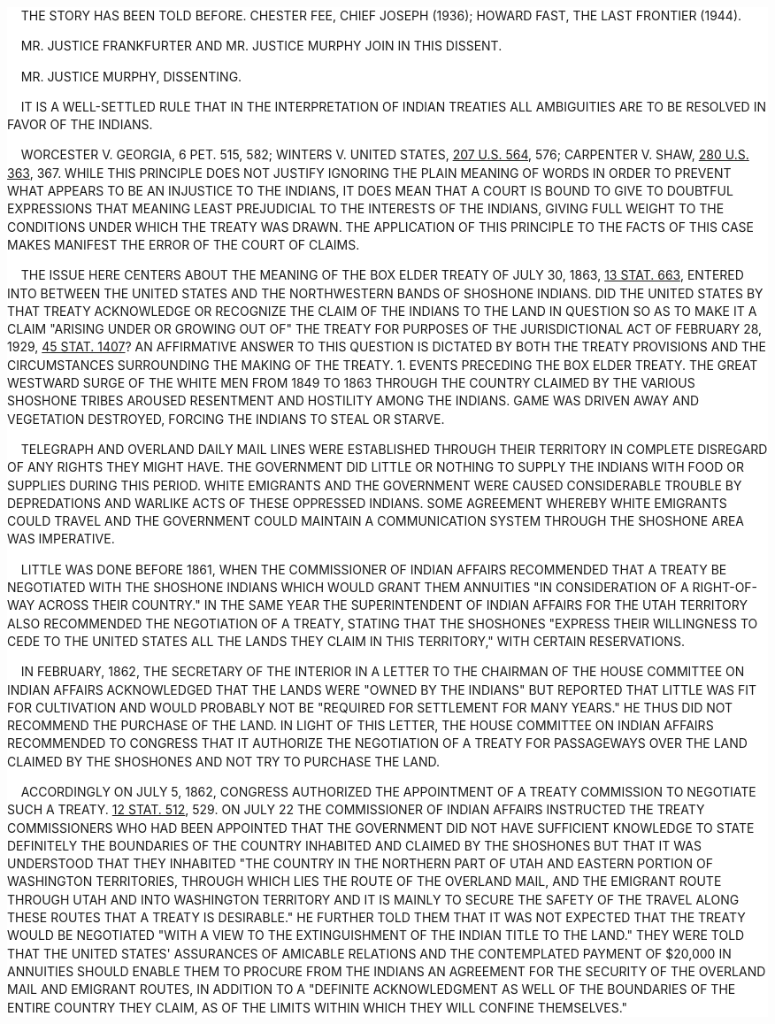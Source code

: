     THE STORY HAS BEEN TOLD BEFORE.  CHESTER FEE, CHIEF JOSEPH (1936); HOWARD FAST, THE LAST FRONTIER (1944).

    MR. JUSTICE FRANKFURTER AND MR. JUSTICE MURPHY JOIN IN THIS DISSENT.

    MR. JUSTICE MURPHY, DISSENTING.

    IT IS A WELL-SETTLED RULE THAT IN THE INTERPRETATION OF INDIAN TREATIES ALL AMBIGUITIES ARE TO BE RESOLVED IN FAVOR OF THE INDIANS.

    WORCESTER V. GEORGIA, 6 PET. 515, 582; WINTERS V. UNITED STATES, [207 U.S. 564][/us/courts/scotus/usReporter/207/564], 576; CARPENTER V. SHAW, [280 U.S. 363][/us/courts/scotus/usReporter/280/363], 367.  WHILE THIS PRINCIPLE DOES NOT JUSTIFY IGNORING THE PLAIN MEANING OF WORDS IN ORDER TO PREVENT WHAT APPEARS TO BE AN INJUSTICE TO THE INDIANS, IT DOES MEAN THAT A COURT IS BOUND TO GIVE TO DOUBTFUL EXPRESSIONS THAT MEANING LEAST PREJUDICIAL TO THE INTERESTS OF THE INDIANS, GIVING FULL WEIGHT TO THE CONDITIONS UNDER WHICH THE TREATY WAS DRAWN.  THE APPLICATION OF THIS PRINCIPLE TO THE FACTS OF THIS CASE MAKES MANIFEST THE ERROR OF THE COURT OF CLAIMS.

    THE ISSUE HERE CENTERS ABOUT THE MEANING OF THE BOX ELDER TREATY OF JULY 30, 1863, [13 STAT. 663][/us/stat/13/663], ENTERED INTO BETWEEN THE UNITED STATES AND THE NORTHWESTERN BANDS OF SHOSHONE INDIANS.  DID THE UNITED STATES BY THAT TREATY ACKNOWLEDGE OR RECOGNIZE THE CLAIM OF THE INDIANS TO THE LAND IN QUESTION SO AS TO MAKE IT A CLAIM "ARISING UNDER OR GROWING OUT OF" THE TREATY FOR PURPOSES OF THE JURISDICTIONAL ACT OF FEBRUARY 28, 1929, [45 STAT. 1407][/us/stat/45/1407]?  AN AFFIRMATIVE ANSWER TO THIS QUESTION IS DICTATED BY BOTH THE TREATY PROVISIONS AND THE CIRCUMSTANCES SURROUNDING THE MAKING OF THE TREATY.    1.  EVENTS PRECEDING THE BOX ELDER TREATY.  THE GREAT WESTWARD SURGE OF THE WHITE MEN FROM 1849 TO 1863 THROUGH THE COUNTRY CLAIMED BY THE VARIOUS SHOSHONE TRIBES AROUSED RESENTMENT AND HOSTILITY AMONG THE INDIANS.  GAME WAS DRIVEN AWAY AND VEGETATION DESTROYED, FORCING THE INDIANS TO STEAL OR STARVE.

    TELEGRAPH AND OVERLAND DAILY MAIL LINES WERE ESTABLISHED THROUGH THEIR TERRITORY IN COMPLETE DISREGARD OF ANY RIGHTS THEY MIGHT HAVE.  THE GOVERNMENT DID LITTLE OR NOTHING TO SUPPLY THE INDIANS WITH FOOD OR SUPPLIES DURING THIS PERIOD.  WHITE EMIGRANTS AND THE GOVERNMENT WERE CAUSED CONSIDERABLE TROUBLE BY DEPREDATIONS AND WARLIKE ACTS OF THESE OPPRESSED INDIANS.  SOME AGREEMENT WHEREBY WHITE EMIGRANTS COULD TRAVEL AND THE GOVERNMENT COULD MAINTAIN A COMMUNICATION SYSTEM THROUGH THE SHOSHONE AREA WAS IMPERATIVE.

    LITTLE WAS DONE BEFORE 1861, WHEN THE COMMISSIONER OF INDIAN AFFAIRS RECOMMENDED THAT A TREATY BE NEGOTIATED WITH THE SHOSHONE INDIANS WHICH WOULD GRANT THEM ANNUITIES "IN CONSIDERATION OF A RIGHT-OF-WAY ACROSS THEIR COUNTRY."  IN THE SAME YEAR THE SUPERINTENDENT OF INDIAN AFFAIRS FOR THE UTAH TERRITORY ALSO RECOMMENDED THE NEGOTIATION OF A TREATY, STATING THAT THE SHOSHONES "EXPRESS THEIR WILLINGNESS TO CEDE TO THE UNITED STATES ALL THE LANDS THEY CLAIM IN THIS TERRITORY," WITH CERTAIN RESERVATIONS.

    IN FEBRUARY, 1862, THE SECRETARY OF THE INTERIOR IN A LETTER TO THE CHAIRMAN OF THE HOUSE COMMITTEE ON INDIAN AFFAIRS ACKNOWLEDGED THAT THE LANDS WERE "OWNED BY THE INDIANS" BUT REPORTED THAT LITTLE WAS FIT FOR CULTIVATION AND WOULD PROBABLY NOT BE "REQUIRED FOR SETTLEMENT FOR MANY YEARS."  HE THUS DID NOT RECOMMEND THE PURCHASE OF THE LAND.  IN LIGHT OF THIS LETTER, THE HOUSE COMMITTEE ON INDIAN AFFAIRS RECOMMENDED TO CONGRESS THAT IT AUTHORIZE THE NEGOTIATION OF A TREATY FOR PASSAGEWAYS OVER THE LAND CLAIMED BY THE SHOSHONES AND NOT TRY TO PURCHASE THE LAND.

    ACCORDINGLY ON JULY 5, 1862, CONGRESS AUTHORIZED THE APPOINTMENT OF A TREATY COMMISSION TO NEGOTIATE SUCH A TREATY.  [12 STAT. 512][/us/stat/12/512], 529.  ON JULY 22 THE COMMISSIONER OF INDIAN AFFAIRS INSTRUCTED THE TREATY COMMISSIONERS WHO HAD BEEN APPOINTED THAT THE GOVERNMENT DID NOT HAVE SUFFICIENT KNOWLEDGE TO STATE DEFINITELY THE BOUNDARIES OF THE COUNTRY INHABITED AND CLAIMED BY THE SHOSHONES BUT THAT IT WAS UNDERSTOOD THAT THEY INHABITED "THE COUNTRY IN THE NORTHERN PART OF UTAH AND EASTERN PORTION OF WASHINGTON TERRITORIES, THROUGH WHICH LIES THE ROUTE OF THE OVERLAND MAIL, AND THE EMIGRANT ROUTE THROUGH UTAH AND INTO WASHINGTON TERRITORY AND IT IS MAINLY TO SECURE THE SAFETY OF THE TRAVEL ALONG THESE ROUTES THAT A TREATY IS DESIRABLE."  HE FURTHER TOLD THEM THAT IT WAS NOT EXPECTED THAT THE TREATY WOULD BE NEGOTIATED "WITH A VIEW TO THE EXTINGUISHMENT OF THE INDIAN TITLE TO THE LAND."  THEY WERE TOLD THAT THE UNITED STATES' ASSURANCES OF AMICABLE RELATIONS AND THE CONTEMPLATED PAYMENT OF $20,000 IN ANNUITIES SHOULD ENABLE THEM TO PROCURE FROM THE INDIANS AN AGREEMENT FOR THE SECURITY OF THE OVERLAND MAIL AND EMIGRANT ROUTES, IN ADDITION TO A "DEFINITE ACKNOWLEDGMENT AS WELL OF THE BOUNDARIES OF THE ENTIRE COUNTRY THEY CLAIM, AS OF THE LIMITS WITHIN WHICH THEY WILL CONFINE THEMSELVES."


[/us/courts/scotus/usReporter/324/335]: https://publicdocs.github.io/go/links?ns=uslm-x&ref=%2Fus%2Fcourts%2Fscotus%2FusReporter%2F324%2F335
[/us/courts/scotus/usReporter/322/721]: https://publicdocs.github.io/go/links?ns=uslm-x&ref=%2Fus%2Fcourts%2Fscotus%2FusReporter%2F322%2F721
[/us/stat/45/1407]: https://publicdocs.github.io/go/links?ns=uslm&ref=%2Fus%2Fstat%2F45%2F1407
[/us/stat/43/939]: https://publicdocs.github.io/go/links?ns=uslm&ref=%2Fus%2Fstat%2F43%2F939
[/us/stat/53/752]: https://publicdocs.github.io/go/links?ns=uslm&ref=%2Fus%2Fstat%2F53%2F752
[/us/courts/scotus/usReporter/280/43]: https://publicdocs.github.io/go/links?ns=uslm-x&ref=%2Fus%2Fcourts%2Fscotus%2FusReporter%2F280%2F43
[/us/courts/scotus/usReporter/299/476]: https://publicdocs.github.io/go/links?ns=uslm-x&ref=%2Fus%2Fcourts%2Fscotus%2FusReporter%2F299%2F476
[/us/courts/scotus/usReporter/314/339]: https://publicdocs.github.io/go/links?ns=uslm-x&ref=%2Fus%2Fcourts%2Fscotus%2FusReporter%2F314%2F339
[/us/stat/4/729]: https://publicdocs.github.io/go/links?ns=uslm&ref=%2Fus%2Fstat%2F4%2F729
[/us/courts/scotus/usReporter/95/204]: https://publicdocs.github.io/go/links?ns=uslm-x&ref=%2Fus%2Fcourts%2Fscotus%2FusReporter%2F95%2F204
[/us/courts/scotus/usReporter/314/339]: https://publicdocs.github.io/go/links?ns=uslm-x&ref=%2Fus%2Fcourts%2Fscotus%2FusReporter%2F314%2F339
[/us/stat/12/512]: https://publicdocs.github.io/go/links?ns=uslm&ref=%2Fus%2Fstat%2F12%2F512
[/us/stat/13/663]: https://publicdocs.github.io/go/links?ns=uslm&ref=%2Fus%2Fstat%2F13%2F663
[/us/stat/18/685]: https://publicdocs.github.io/go/links?ns=uslm&ref=%2Fus%2Fstat%2F18%2F685
[/us/stat/13/663]: https://publicdocs.github.io/go/links?ns=uslm&ref=%2Fus%2Fstat%2F13%2F663
[/us/stat/13/432]: https://publicdocs.github.io/go/links?ns=uslm&ref=%2Fus%2Fstat%2F13%2F432
[/us/stat/15/17]: https://publicdocs.github.io/go/links?ns=uslm&ref=%2Fus%2Fstat%2F15%2F17
[/us/stat/15/673]: https://publicdocs.github.io/go/links?ns=uslm&ref=%2Fus%2Fstat%2F15%2F673
[/us/stat/13/32]: https://publicdocs.github.io/go/links?ns=uslm&ref=%2Fus%2Fstat%2F13%2F32
[/us/stat/26/216]: https://publicdocs.github.io/go/links?ns=uslm&ref=%2Fus%2Fstat%2F26%2F216
[/us/stat/28/109]: https://publicdocs.github.io/go/links?ns=uslm&ref=%2Fus%2Fstat%2F28%2F109
[/us/stat/33/2307]: https://publicdocs.github.io/go/links?ns=uslm&ref=%2Fus%2Fstat%2F33%2F2307
[/us/stat/34/3099]: https://publicdocs.github.io/go/links?ns=uslm&ref=%2Fus%2Fstat%2F34%2F3099
[/us/stat/37/1678]: https://publicdocs.github.io/go/links?ns=uslm&ref=%2Fus%2Fstat%2F37%2F1678
[/us/courts/scotus/usReporter/314/339]: https://publicdocs.github.io/go/links?ns=uslm-x&ref=%2Fus%2Fcourts%2Fscotus%2FusReporter%2F314%2F339
[/us/stat/53/752]: https://publicdocs.github.io/go/links?ns=uslm&ref=%2Fus%2Fstat%2F53%2F752
[/us/stat/7/39]: https://publicdocs.github.io/go/links?ns=uslm&ref=%2Fus%2Fstat%2F7%2F39
[/us/stat/11/749]: https://publicdocs.github.io/go/links?ns=uslm&ref=%2Fus%2Fstat%2F11%2F749
[/us/stat/4/729]: https://publicdocs.github.io/go/links?ns=uslm&ref=%2Fus%2Fstat%2F4%2F729
[/us/stat/9/631]: https://publicdocs.github.io/go/links?ns=uslm&ref=%2Fus%2Fstat%2F9%2F631
[/us/courts/scotus/usReporter/181/481]: https://publicdocs.github.io/go/links?ns=uslm-x&ref=%2Fus%2Fcourts%2Fscotus%2FusReporter%2F181%2F481
[/us/courts/scotus/usReporter/265/472]: https://publicdocs.github.io/go/links?ns=uslm-x&ref=%2Fus%2Fcourts%2Fscotus%2FusReporter%2F265%2F472
[/us/courts/scotus/usReporter/295/103]: https://publicdocs.github.io/go/links?ns=uslm-x&ref=%2Fus%2Fcourts%2Fscotus%2FusReporter%2F295%2F103
[/us/stat/15/673]: https://publicdocs.github.io/go/links?ns=uslm&ref=%2Fus%2Fstat%2F15%2F673
[/us/stat/44/1349]: https://publicdocs.github.io/go/links?ns=uslm&ref=%2Fus%2Fstat%2F44%2F1349
[/us/courts/scotus/usReporter/299/476]: https://publicdocs.github.io/go/links?ns=uslm-x&ref=%2Fus%2Fcourts%2Fscotus%2FusReporter%2F299%2F476
[/us/courts/scotus/usReporter/95/517]: https://publicdocs.github.io/go/links?ns=uslm-x&ref=%2Fus%2Fcourts%2Fscotus%2FusReporter%2F95%2F517
[/us/courts/scotus/usReporter/119/55]: https://publicdocs.github.io/go/links?ns=uslm-x&ref=%2Fus%2Fcourts%2Fscotus%2FusReporter%2F119%2F55
[/us/courts/scotus/usReporter/187/553]: https://publicdocs.github.io/go/links?ns=uslm-x&ref=%2Fus%2Fcourts%2Fscotus%2FusReporter%2F187%2F553
[/us/courts/scotus/usReporter/314/339]: https://publicdocs.github.io/go/links?ns=uslm-x&ref=%2Fus%2Fcourts%2Fscotus%2FusReporter%2F314%2F339
[/us/stat/18/685]: https://publicdocs.github.io/go/links?ns=uslm&ref=%2Fus%2Fstat%2F18%2F685
[/us/courts/scotus/usReporter/299/476]: https://publicdocs.github.io/go/links?ns=uslm-x&ref=%2Fus%2Fcourts%2Fscotus%2FusReporter%2F299%2F476
[/us/courts/scotus/usReporter/304/111]: https://publicdocs.github.io/go/links?ns=uslm-x&ref=%2Fus%2Fcourts%2Fscotus%2FusReporter%2F304%2F111
[/us/courts/scotus/usReporter/181/481]: https://publicdocs.github.io/go/links?ns=uslm-x&ref=%2Fus%2Fcourts%2Fscotus%2FusReporter%2F181%2F481
[/us/courts/scotus/usReporter/261/219]: https://publicdocs.github.io/go/links?ns=uslm-x&ref=%2Fus%2Fcourts%2Fscotus%2FusReporter%2F261%2F219
[/us/courts/scotus/usReporter/314/339]: https://publicdocs.github.io/go/links?ns=uslm-x&ref=%2Fus%2Fcourts%2Fscotus%2FusReporter%2F314%2F339
[/us/courts/scotus/usReporter/303/501]: https://publicdocs.github.io/go/links?ns=uslm-x&ref=%2Fus%2Fcourts%2Fscotus%2FusReporter%2F303%2F501
[/us/courts/scotus/usReporter/175/1]: https://publicdocs.github.io/go/links?ns=uslm-x&ref=%2Fus%2Fcourts%2Fscotus%2FusReporter%2F175%2F1
[/us/courts/scotus/usReporter/198/371]: https://publicdocs.github.io/go/links?ns=uslm-x&ref=%2Fus%2Fcourts%2Fscotus%2FusReporter%2F198%2F371
[/us/courts/scotus/usReporter/276/58]: https://publicdocs.github.io/go/links?ns=uslm-x&ref=%2Fus%2Fcourts%2Fscotus%2FusReporter%2F276%2F58
[/us/courts/scotus/usReporter/264/446]: https://publicdocs.github.io/go/links?ns=uslm-x&ref=%2Fus%2Fcourts%2Fscotus%2FusReporter%2F264%2F446
[/us/courts/scotus/usReporter/227/355]: https://publicdocs.github.io/go/links?ns=uslm-x&ref=%2Fus%2Fcourts%2Fscotus%2FusReporter%2F227%2F355
[/us/courts/scotus/usReporter/249/194]: https://publicdocs.github.io/go/links?ns=uslm-x&ref=%2Fus%2Fcourts%2Fscotus%2FusReporter%2F249%2F194
[/us/courts/scotus/usReporter/304/111]: https://publicdocs.github.io/go/links?ns=uslm-x&ref=%2Fus%2Fcourts%2Fscotus%2FusReporter%2F304%2F111
[/us/courts/scotus/usReporter/315/681]: https://publicdocs.github.io/go/links?ns=uslm-x&ref=%2Fus%2Fcourts%2Fscotus%2FusReporter%2F315%2F681
[/us/courts/scotus/usReporter/179/494]: https://publicdocs.github.io/go/links?ns=uslm-x&ref=%2Fus%2Fcourts%2Fscotus%2FusReporter%2F179%2F494
[/us/courts/scotus/usReporter/318/423]: https://publicdocs.github.io/go/links?ns=uslm-x&ref=%2Fus%2Fcourts%2Fscotus%2FusReporter%2F318%2F423
[/us/courts/scotus/usReporter/314/339]: https://publicdocs.github.io/go/links?ns=uslm-x&ref=%2Fus%2Fcourts%2Fscotus%2FusReporter%2F314%2F339
[/us/courts/scotus/usReporter/175/1]: https://publicdocs.github.io/go/links?ns=uslm-x&ref=%2Fus%2Fcourts%2Fscotus%2FusReporter%2F175%2F1
[/us/courts/scotus/usReporter/207/564]: https://publicdocs.github.io/go/links?ns=uslm-x&ref=%2Fus%2Fcourts%2Fscotus%2FusReporter%2F207%2F564
[/us/courts/scotus/usReporter/280/363]: https://publicdocs.github.io/go/links?ns=uslm-x&ref=%2Fus%2Fcourts%2Fscotus%2FusReporter%2F280%2F363
[/us/stat/13/663]: https://publicdocs.github.io/go/links?ns=uslm&ref=%2Fus%2Fstat%2F13%2F663
[/us/stat/45/1407]: https://publicdocs.github.io/go/links?ns=uslm&ref=%2Fus%2Fstat%2F45%2F1407
[/us/stat/12/512]: https://publicdocs.github.io/go/links?ns=uslm&ref=%2Fus%2Fstat%2F12%2F512
[/us/stat/18/685]: https://publicdocs.github.io/go/links?ns=uslm&ref=%2Fus%2Fstat%2F18%2F685
[/us/stat/13/664]: https://publicdocs.github.io/go/links?ns=uslm&ref=%2Fus%2Fstat%2F13%2F664
[/us/stat/13/432]: https://publicdocs.github.io/go/links?ns=uslm&ref=%2Fus%2Fstat%2F13%2F432
[/us/stat/15/673]: https://publicdocs.github.io/go/links?ns=uslm&ref=%2Fus%2Fstat%2F15%2F673